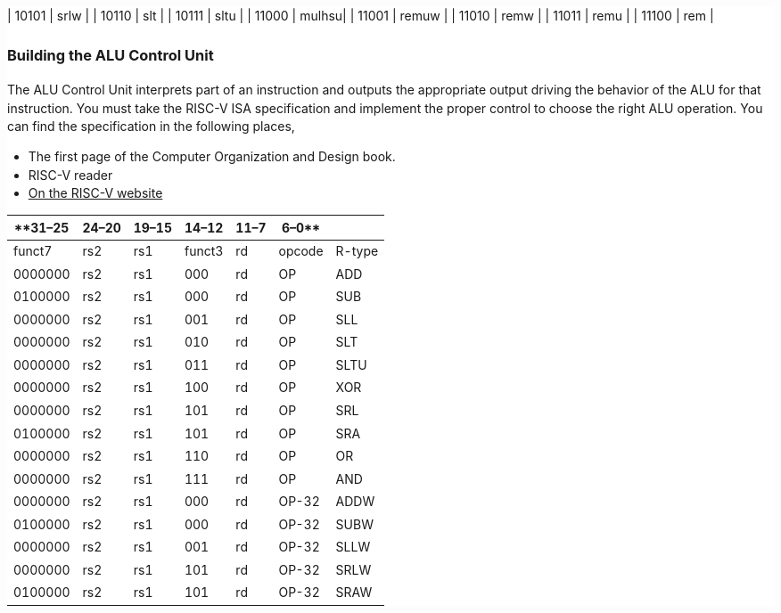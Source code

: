 | 10101 | srlw  |
| 10110 | slt   |
| 10111 | sltu  |
| 11000 | mulhsu|
| 11001 | remuw |
| 11010 | remw  |
| 11011 | remu  | 
| 11100 | rem   |

### Building the ALU Control Unit

The ALU Control Unit interprets part of an instruction and outputs the
appropriate output driving the behavior of the ALU for that instruction. You
must take the RISC-V ISA specification and implement the proper control to
choose the right ALU operation. You can find the specification in the following
places,

* The first page of the Computer Organization and Design book.
* RISC-V reader
* [On the RISC-V website](https://riscv.org/technical/specifications/)

| **31–25|   24–20 |	19–15 | 14–12  |11–7|6–0**  |           |
|--------|---------|----------|--------|----|-------|-----------|
| funct7 |   rs2   |	rs1   |	funct3 | rd | opcode| R-type	|
| 0000000|	rs2    |	rs1   |	000    | rd | OP    | ADD   	|
| 0100000|	rs2    |	rs1   |	000    | rd | OP    | SUB   	|
| 0000000|	rs2    |	rs1   |	001    | rd | OP    | SLL   	|
| 0000000|	rs2    |	rs1   |	010    | rd | OP    | SLT   	|
| 0000000|	rs2    |	rs1   |	011    | rd | OP    | SLTU      |
| 0000000|	rs2    |	rs1   |	100    | rd | OP    | XOR       |
| 0000000|	rs2    |	rs1   |	101    | rd | OP    | SRL       |
| 0100000|	rs2    |	rs1   |	101    | rd | OP    | SRA       |
| 0000000|	rs2    |	rs1   |	110    | rd | OP    | OR        |
| 0000000|	rs2    |	rs1   |	111    | rd | OP    | AND       |
| 0000000|	rs2    |	rs1   |	000    | rd | OP-32 | ADDW      |
| 0100000|	rs2    |	rs1   |	000    | rd | OP-32 | SUBW      |
| 0000000|	rs2    |	rs1   |	001    | rd | OP-32 | SLLW      |
| 0000000|	rs2    |	rs1   |	101    | rd | OP-32 | SRLW      |
| 0100000|	rs2    |	rs1   |	101    | rd | OP-32 | SRAW      |
